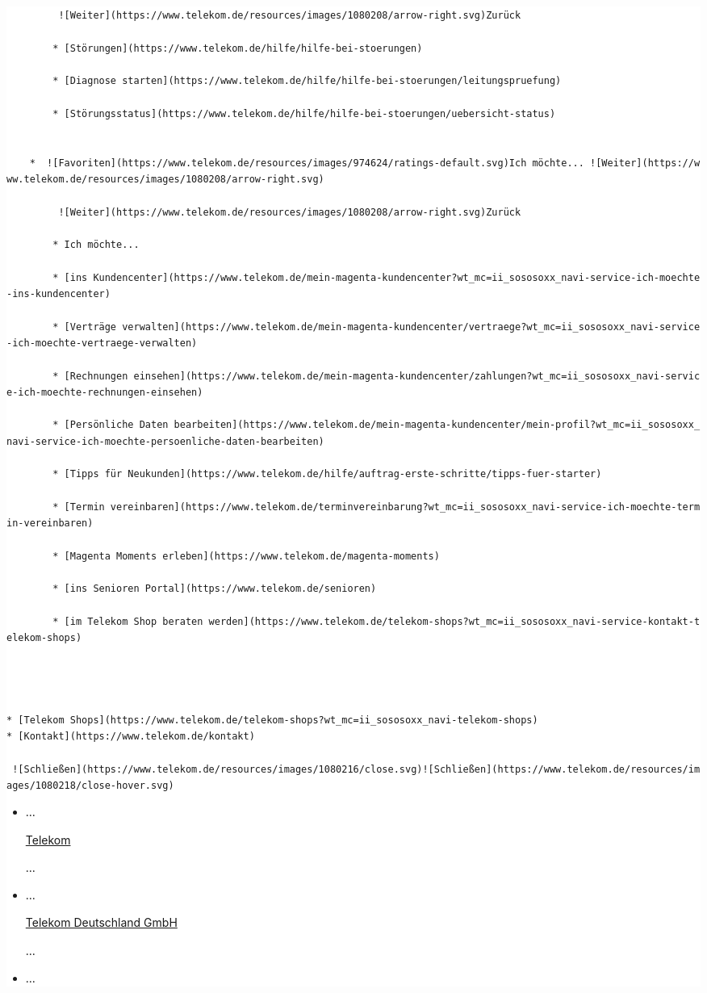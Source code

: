              ![Weiter](https://www.telekom.de/resources/images/1080208/arrow-right.svg)Zurück
            
            * [Störungen](https://www.telekom.de/hilfe/hilfe-bei-stoerungen)
                
            * [Diagnose starten](https://www.telekom.de/hilfe/hilfe-bei-stoerungen/leitungspruefung)
                
            * [Störungsstatus](https://www.telekom.de/hilfe/hilfe-bei-stoerungen/uebersicht-status)
                
            
        *  ![Favoriten](https://www.telekom.de/resources/images/974624/ratings-default.svg)Ich möchte... ![Weiter](https://www.telekom.de/resources/images/1080208/arrow-right.svg)
            
             ![Weiter](https://www.telekom.de/resources/images/1080208/arrow-right.svg)Zurück
            
            * Ich möchte...
                
            * [ins Kundencenter](https://www.telekom.de/mein-magenta-kundencenter?wt_mc=ii_sososoxx_navi-service-ich-moechte-ins-kundencenter)
                
            * [Verträge verwalten](https://www.telekom.de/mein-magenta-kundencenter/vertraege?wt_mc=ii_sososoxx_navi-service-ich-moechte-vertraege-verwalten)
                
            * [Rechnungen einsehen](https://www.telekom.de/mein-magenta-kundencenter/zahlungen?wt_mc=ii_sososoxx_navi-service-ich-moechte-rechnungen-einsehen)
                
            * [Persönliche Daten bearbeiten](https://www.telekom.de/mein-magenta-kundencenter/mein-profil?wt_mc=ii_sososoxx_navi-service-ich-moechte-persoenliche-daten-bearbeiten)
                
            * [Tipps für Neukunden](https://www.telekom.de/hilfe/auftrag-erste-schritte/tipps-fuer-starter)
                
            * [Termin vereinbaren](https://www.telekom.de/terminvereinbarung?wt_mc=ii_sososoxx_navi-service-ich-moechte-termin-vereinbaren)
                
            * [Magenta Moments erleben](https://www.telekom.de/magenta-moments)
                
            * [ins Senioren Portal](https://www.telekom.de/senioren)
                
            * [im Telekom Shop beraten werden](https://www.telekom.de/telekom-shops?wt_mc=ii_sososoxx_navi-service-kontakt-telekom-shops)
                
            
        
    
    * [Telekom Shops](https://www.telekom.de/telekom-shops?wt_mc=ii_sososoxx_navi-telekom-shops)
    * [Kontakt](https://www.telekom.de/kontakt)
    
     ![Schließen](https://www.telekom.de/resources/images/1080216/close.svg)![Schließen](https://www.telekom.de/resources/images/1080218/close-hover.svg)
    

* ...
    
    [Telekom](https://www.telekom.de/start "Telekom")
    
    ...
    
* ...
    
    [Telekom Deutschland GmbH](https://www.telekom.de/ueber-das-unternehmen)
    
    ...
    
* ...
    